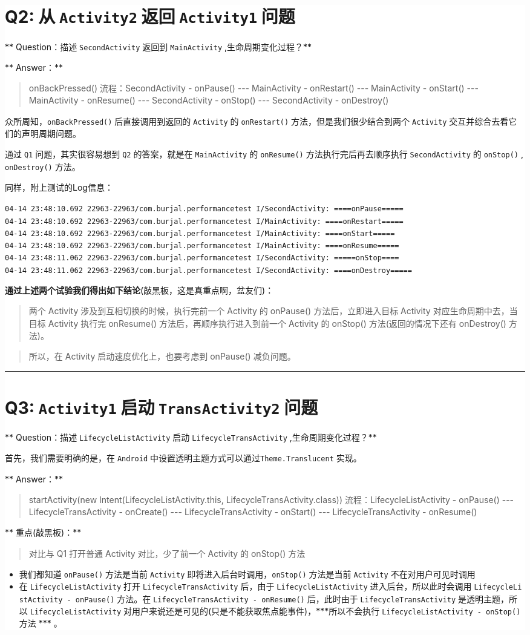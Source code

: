 
# Q2: 从 `Activity2` 返回 `Activity1` 问题

** Question：描述 `SecondActivity` 返回到 `MainActivity` ,生命周期变化过程？**

** Answer：**

> onBackPressed() 流程：SecondActivity - onPause() --- MainActivity - onRestart() --- MainActivity - onStart() --- MainActivity - onResume() --- SecondActivity - onStop() --- SecondActivity - onDestroy()

众所周知，`onBackPressed()` 后直接调用到返回的 `Activity` 的 `onRestart()` 方法，但是我们很少结合到两个 `Activity` 交互并综合去看它们的声明周期问题。

通过 `Q1` 问题，其实很容易想到 `Q2` 的答案，就是在 `MainActivity` 的 `onResume()` 方法执行完后再去顺序执行 `SecondActivity` 的 `onStop()` , `onDestroy()` 方法。

同样，附上测试的Log信息：

```Plain
04-14 23:48:10.692 22963-22963/com.burjal.performancetest I/SecondActivity: ====onPause=====
04-14 23:48:10.692 22963-22963/com.burjal.performancetest I/MainActivity: ====onRestart=====
04-14 23:48:10.692 22963-22963/com.burjal.performancetest I/MainActivity: ====onStart=====
04-14 23:48:10.692 22963-22963/com.burjal.performancetest I/MainActivity: ====onResume=====
04-14 23:48:11.062 22963-22963/com.burjal.performancetest I/SecondActivity: =====onStop====
04-14 23:48:11.062 22963-22963/com.burjal.performancetest I/SecondActivity: ====onDestroy=====
```

**通过上述两个试验我们得出如下结论**(敲黑板，这是真重点啊，盆友们)：

> 两个 Activity 涉及到互相切换的时候，执行完前一个 Activity 的 onPause() 方法后，立即进入目标 Activity 对应生命周期中去，当目标 Activity 执行完 onResume() 方法后，再顺序执行进入到前一个 Activity 的 onStop() 方法(返回的情况下还有 onDestroy() 方法)。

> 所以，在 Activity 启动速度优化上，也要考虑到 onPause() 减负问题。

---

# Q3: `Activity1` 启动 `TransActivity2` 问题

** Question：描述 `LifecycleListActivity` 启动 `LifecycleTransActivity` ,生命周期变化过程？**

首先，我们需要明确的是，在 `Android` 中设置透明主题方式可以通过`Theme.Translucent` 实现。

** Answer：**

> startActivity(new Intent(LifecycleListActivity.this, LifecycleTransActivity.class)) 流程：LifecycleListActivity - onPause() --- LifecycleTransActivity - onCreate() --- LifecycleTransActivity - onStart() --- LifecycleTransActivity - onResume()

** 重点(敲黑板)：**

> 对比与 Q1 打开普通 Activity 对比，少了前一个 Activity 的 onStop() 方法

- 我们都知道 `onPause()` 方法是当前 `Activity` 即将进入后台时调用，`onStop()` 方法是当前 `Activity` 不在对用户可见时调用
- 在 `LifecycleListActivity` 打开 `LifecycleTransActivity` 后，由于 `LifecycleListActivity` 进入后台，所以此时会调用 `LifecycleListActivity - onPause()` 方法。在 `LifecycleTransActivity - onResume()` 后，此时由于 `LifecycleTransActivity` 是透明主题，所以 `LifecycleListActivity` 对用户来说还是可见的(只是不能获取焦点能事件)，***所以不会执行 `LifecycleListActivity - onStop()` 方法 *** 。
